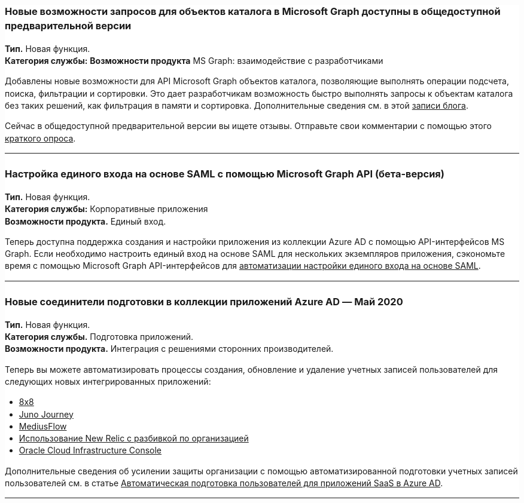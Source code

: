 ### <a name="new-query-capabilities-for-directory-objects-in-microsoft-graph-are-in-public-preview"></a>Новые возможности запросов для объектов каталога в Microsoft Graph доступны в общедоступной предварительной версии

**Тип.** Новая функция.  
**Категория службы:** **Возможности продукта** MS Graph: взаимодействие с разработчиками

Добавлены новые возможности для API Microsoft Graph объектов каталога, позволяющие выполнять операции подсчета, поиска, фильтрации и сортировки. Это дает разработчикам возможность быстро выполнять запросы к объектам каталога без таких решений, как фильтрация в памяти и сортировка. Дополнительные сведения см. в этой [записи блога](https://aka.ms/CountFilterMSGraphAAD).

Сейчас в общедоступной предварительной версии вы ищете отзывы. Отправьте свои комментарии с помощью этого [краткого опроса](https://aka.ms/MsGraphAADSurveyDocs).

---

### <a name="configure-saml-based-single-sign-on-using-microsoft-graph-api-beta"></a>Настройка единого входа на основе SAML с помощью Microsoft Graph API (бета-версия)

**Тип.** Новая функция.  
**Категория службы:** Корпоративные приложения  
**Возможности продукта.** Единый вход.
 
Теперь доступна поддержка создания и настройки приложения из коллекции Azure AD с помощью API-интерфейсов MS Graph. Если необходимо настроить единый вход на основе SAML для нескольких экземпляров приложения, сэкономьте время с помощью Microsoft Graph API-интерфейсов для [автоматизации настройки единого входа на основе SAML](/graph/application-saml-sso-configure-api).
 
---

### <a name="new-provisioning-connectors-in-the-azure-ad-application-gallery---may-2020"></a>Новые соединители подготовки в коллекции приложений Azure AD — Май 2020

**Тип.** Новая функция.  
**Категория службы.** Подготовка приложений.  
**Возможности продукта.** Интеграция с решениями сторонних производителей.
 
Теперь вы можете автоматизировать процессы создания, обновление и удаление учетных записей пользователей для следующих новых интегрированных приложений:

* [8x8](../saas-apps/8x8-provisioning-tutorial.md)
* [Juno Journey](../saas-apps/juno-journey-provisioning-tutorial.md)
* [MediusFlow](../saas-apps/mediusflow-provisioning-tutorial.md)
* [Использование New Relic с разбивкой по организацией](../saas-apps/new-relic-by-organization-provisioning-tutorial.md)
* [Oracle Cloud Infrastructure Console](../saas-apps/oracle-cloud-infrastructure-console-provisioning-tutorial.md)

Дополнительные сведения об усилении защиты организации с помощью автоматизированной подготовки учетных записей пользователей см. в статье [Автоматическая подготовка пользователей для приложений SaaS в Azure AD](../app-provisioning/user-provisioning.md).

---